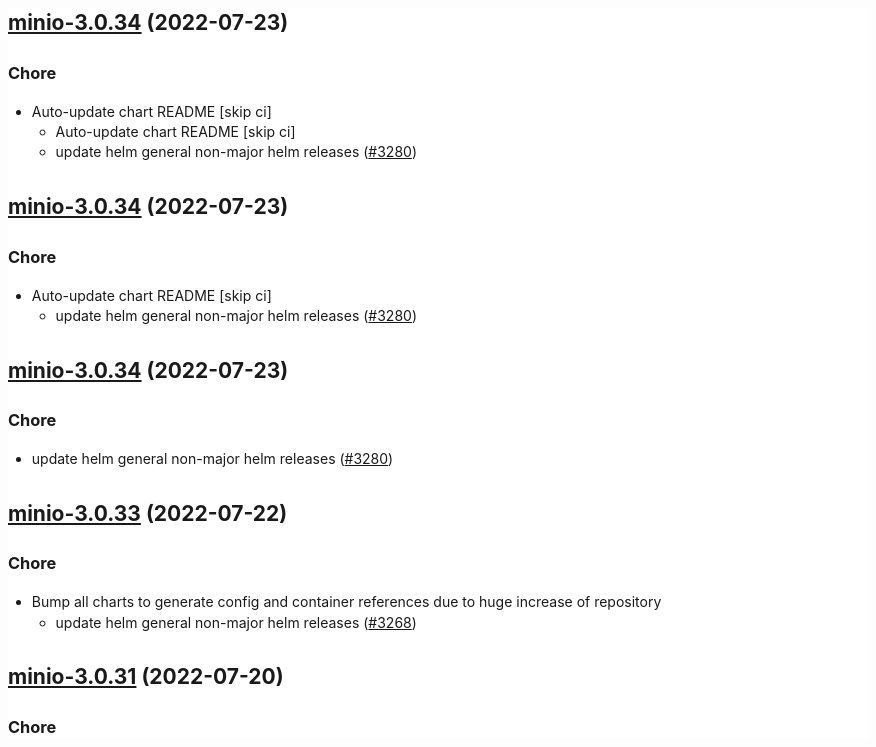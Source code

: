 


## [minio-3.0.34](https://github.com/truecharts/apps/compare/minio-3.0.33...minio-3.0.34) (2022-07-23)

### Chore

- Auto-update chart README [skip ci]
  - Auto-update chart README [skip ci]
  - update helm general non-major helm releases ([#3280](https://github.com/truecharts/apps/issues/3280))




## [minio-3.0.34](https://github.com/truecharts/apps/compare/minio-3.0.33...minio-3.0.34) (2022-07-23)

### Chore

- Auto-update chart README [skip ci]
  - update helm general non-major helm releases ([#3280](https://github.com/truecharts/apps/issues/3280))




## [minio-3.0.34](https://github.com/truecharts/apps/compare/minio-3.0.33...minio-3.0.34) (2022-07-23)

### Chore

- update helm general non-major helm releases ([#3280](https://github.com/truecharts/apps/issues/3280))




## [minio-3.0.33](https://github.com/truecharts/apps/compare/minio-3.0.31...minio-3.0.33) (2022-07-22)

### Chore

- Bump all charts to generate config and container references due to huge increase of repository
  - update helm general non-major helm releases ([#3268](https://github.com/truecharts/apps/issues/3268))



## [minio-3.0.31](https://github.com/truecharts/apps/compare/minio-3.0.30...minio-3.0.31) (2022-07-20)

### Chore
